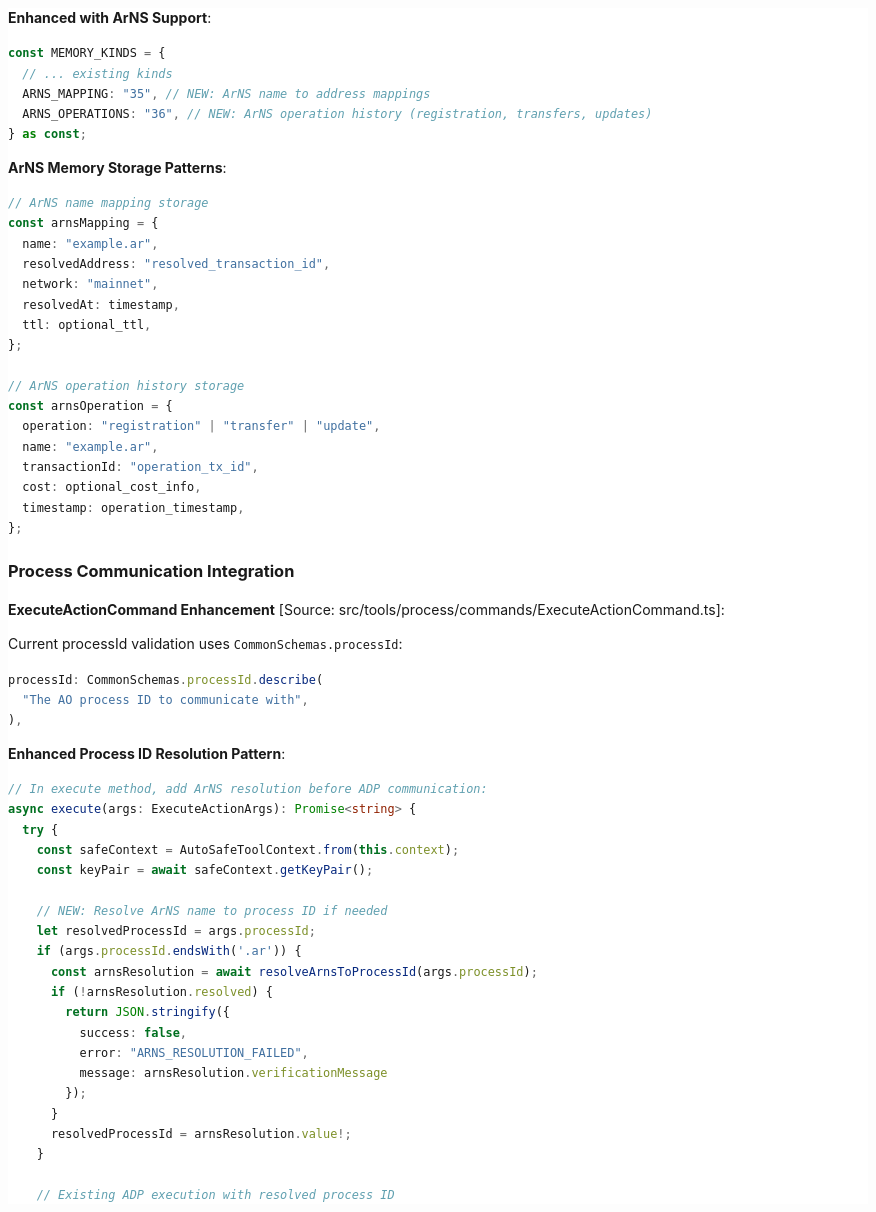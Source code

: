 **Enhanced with ArNS Support**:

```typescript
const MEMORY_KINDS = {
  // ... existing kinds
  ARNS_MAPPING: "35", // NEW: ArNS name to address mappings
  ARNS_OPERATIONS: "36", // NEW: ArNS operation history (registration, transfers, updates)
} as const;
```

**ArNS Memory Storage Patterns**:

```typescript
// ArNS name mapping storage
const arnsMapping = {
  name: "example.ar",
  resolvedAddress: "resolved_transaction_id",
  network: "mainnet",
  resolvedAt: timestamp,
  ttl: optional_ttl,
};

// ArNS operation history storage
const arnsOperation = {
  operation: "registration" | "transfer" | "update",
  name: "example.ar",
  transactionId: "operation_tx_id",
  cost: optional_cost_info,
  timestamp: operation_timestamp,
};
```

### Process Communication Integration

**ExecuteActionCommand Enhancement** [Source: src/tools/process/commands/ExecuteActionCommand.ts]:

Current processId validation uses `CommonSchemas.processId`:

```typescript
processId: CommonSchemas.processId.describe(
  "The AO process ID to communicate with",
),
```

**Enhanced Process ID Resolution Pattern**:

```typescript
// In execute method, add ArNS resolution before ADP communication:
async execute(args: ExecuteActionArgs): Promise<string> {
  try {
    const safeContext = AutoSafeToolContext.from(this.context);
    const keyPair = await safeContext.getKeyPair();

    // NEW: Resolve ArNS name to process ID if needed
    let resolvedProcessId = args.processId;
    if (args.processId.endsWith('.ar')) {
      const arnsResolution = await resolveArnsToProcessId(args.processId);
      if (!arnsResolution.resolved) {
        return JSON.stringify({
          success: false,
          error: "ARNS_RESOLUTION_FAILED",
          message: arnsResolution.verificationMessage
        });
      }
      resolvedProcessId = arnsResolution.value!;
    }

    // Existing ADP execution with resolved process ID
```